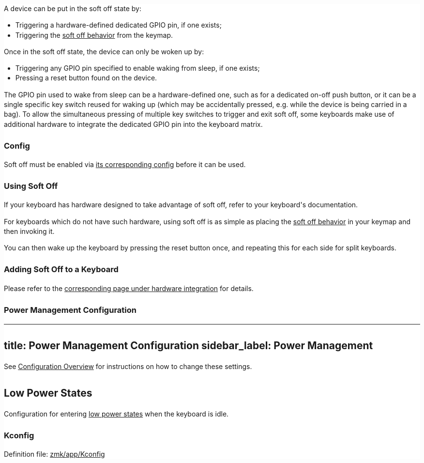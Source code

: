A device can be put in the soft off state by:

- Triggering a hardware-defined dedicated GPIO pin, if one exists;
- Triggering the [soft off behavior](../keymaps/behaviors/soft-off.md) from the keymap.

Once in the soft off state, the device can only be woken up by:

- Triggering any GPIO pin specified to enable waking from sleep, if one exists;
- Pressing a reset button found on the device.

The GPIO pin used to wake from sleep can be a hardware-defined one, such as for a dedicated on-off push button, or it can be a single specific key switch reused for waking up (which may be accidentally pressed, e.g. while the device is being carried in a bag). To allow the simultaneous pressing of multiple key switches to trigger and exit soft off, some keyboards make use of additional hardware to integrate the dedicated GPIO pin into the keyboard matrix.

### Config

Soft off must be enabled via [its corresponding config](../config/power.md#low-power-states) before it can be used.

### Using Soft Off

If your keyboard has hardware designed to take advantage of soft off, refer to your keyboard's documentation.

For keyboards which do not have such hardware, using soft off is as simple as placing the [soft off behavior](../keymaps/behaviors/soft-off.md) in your keymap and then invoking it.

You can then wake up the keyboard by pressing the reset button once, and repeating this for each side for split keyboards.

### Adding Soft Off to a Keyboard

Please refer to the [corresponding page under hardware integration](../development/hardware-integration/soft-off-setup.mdx) for details.

### Power Management Configuration

---
title: Power Management Configuration
sidebar_label: Power Management
---

See [Configuration Overview](index.md) for instructions on how to
change these settings.

## Low Power States

Configuration for entering [low power states](../features/low-power-states.md) when the keyboard is idle.

### Kconfig

Definition file: [zmk/app/Kconfig](https://github.com/zmkfirmware/zmk/blob/main/app/Kconfig)
